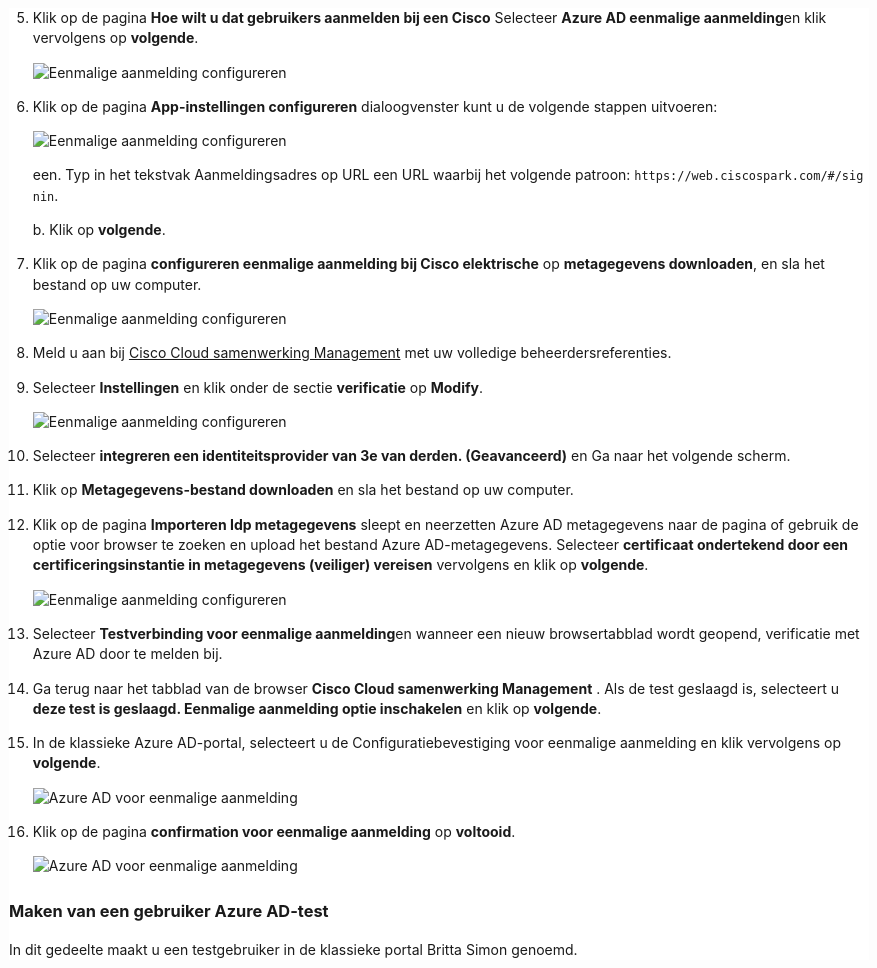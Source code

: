 5. Klik op de pagina **Hoe wilt u dat gebruikers aanmelden bij een Cisco** Selecteer **Azure AD eenmalige aanmelding**en klik vervolgens op **volgende**.
    
    ![Eenmalige aanmelding configureren](./media/active-directory-saas-cisco-spark-tutorial/tutorial_cisco_spark_06.png)

6. Klik op de pagina **App-instellingen configureren** dialoogvenster kunt u de volgende stappen uitvoeren:

    ![Eenmalige aanmelding configureren](./media/active-directory-saas-cisco-spark-tutorial/tutorial_cisco_spark_07.png)


    een. Typ in het tekstvak Aanmeldingsadres op URL een URL waarbij het volgende patroon: `https://web.ciscospark.com/#/signin`.

    b. Klik op **volgende**.


7. Klik op de pagina **configureren eenmalige aanmelding bij Cisco elektrische** op **metagegevens downloaden**, en sla het bestand op uw computer.

    ![Eenmalige aanmelding configureren](./media/active-directory-saas-cisco-spark-tutorial/tutorial_cisco_spark_09.png)

8. Meld u aan bij [Cisco Cloud samenwerking Management](https://admin.ciscospark.com/) met uw volledige beheerdersreferenties.
9. Selecteer **Instellingen** en klik onder de sectie **verificatie** op **Modify**.

    ![Eenmalige aanmelding configureren](./media/active-directory-saas-cisco-spark-tutorial/tutorial_cisco_spark_10.png)

10. Selecteer **integreren een identiteitsprovider van 3e van derden. (Geavanceerd)** en Ga naar het volgende scherm.
11. Klik op **Metagegevens-bestand downloaden** en sla het bestand op uw computer.
12. Klik op de pagina **Importeren Idp metagegevens** sleept en neerzetten Azure AD metagegevens naar de pagina of gebruik de optie voor browser te zoeken en upload het bestand Azure AD-metagegevens. Selecteer **certificaat ondertekend door een certificeringsinstantie in metagegevens (veiliger) vereisen** vervolgens en klik op **volgende**. 

    ![Eenmalige aanmelding configureren](./media/active-directory-saas-cisco-spark-tutorial/tutorial_cisco_spark_11.png)

13. Selecteer **Testverbinding voor eenmalige aanmelding**en wanneer een nieuw browsertabblad wordt geopend, verificatie met Azure AD door te melden bij.
14. Ga terug naar het tabblad van de browser **Cisco Cloud samenwerking Management** . Als de test geslaagd is, selecteert u **deze test is geslaagd. Eenmalige aanmelding optie inschakelen** en klik op **volgende**.

7. In de klassieke Azure AD-portal, selecteert u de Configuratiebevestiging voor eenmalige aanmelding en klik vervolgens op **volgende**.
    
    ![Azure AD voor eenmalige aanmelding][10]

8. Klik op de pagina **confirmation voor eenmalige aanmelding** op **voltooid**.  
    
    ![Azure AD voor eenmalige aanmelding][11]

### <a name="creating-an-azure-ad-test-user"></a>Maken van een gebruiker Azure AD-test
In dit gedeelte maakt u een testgebruiker in de klassieke portal Britta Simon genoemd.


[1]: ./media/active-directory-saas-cisco-spark-tutorial/tutorial_general_01.png
[2]: ./media/active-directory-saas-cisco-spark-tutorial/tutorial_general_02.png
[3]: ./media/active-directory-saas-cisco-spark-tutorial/tutorial_general_03.png
[4]: ./media/active-directory-saas-cisco-spark-tutorial/tutorial_general_04.png
[5]: ./media/active-directory-saas-cisco-spark-tutorial/tutorial_general_05.png
[6]: ./media/active-directory-saas-cisco-spark-tutorial/tutorial_general_06.png
[7]:  ./media/active-directory-saas-cisco-spark-tutorial/tutorial_general_050.png
[10]: ./media/active-directory-saas-cisco-spark-tutorial/tutorial_general_060.png
[11]: ./media/active-directory-saas-cisco-spark-tutorial/tutorial_general_070.png
[20]: ./media/active-directory-saas-cisco-spark-tutorial/tutorial_general_100.png
[200]: ./media/active-directory-saas-cisco-spark-tutorial/tutorial_general_200.png
[201]: ./media/active-directory-saas-cisco-spark-tutorial/tutorial_general_201.png
[203]: ./media/active-directory-saas-cisco-spark-tutorial/tutorial_general_203.png
[204]: ./media/active-directory-saas-cisco-spark-tutorial/tutorial_general_204.png
[205]: ./media/active-directory-saas-cisco-spark-tutorial/tutorial_general_205.png